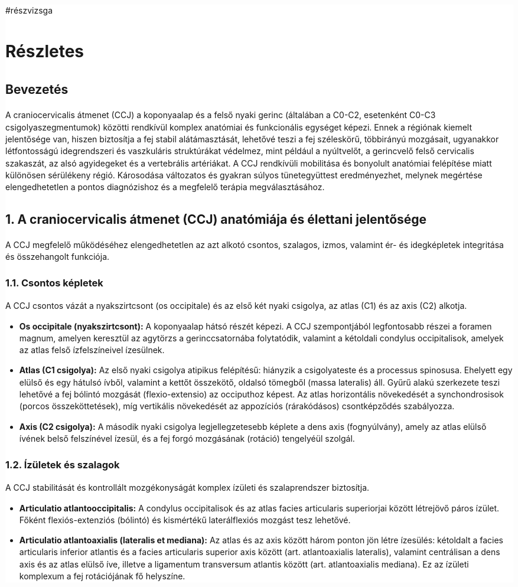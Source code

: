 #részvizsga 
# Részletes
## Bevezetés

A craniocervicalis átmenet (CCJ) a koponyaalap és a felső nyaki gerinc (általában a C0-C2, esetenként C0-C3 csigolyaszegmentumok) közötti rendkívül komplex anatómiai és funkcionális egységet képezi. Ennek a régiónak kiemelt jelentősége van, hiszen biztosítja a fej stabil alátámasztását, lehetővé teszi a fej széleskörű, többirányú mozgásait, ugyanakkor létfontosságú idegrendszeri és vaszkuláris struktúrákat védelmez, mint például a nyúltvelőt, a gerincvelő felső cervicalis szakaszát, az alsó agyidegeket és a vertebrális artériákat. A CCJ rendkívüli mobilitása és bonyolult anatómiai felépítése miatt különösen sérülékeny régió. Károsodása változatos és gyakran súlyos tünetegyüttest eredményezhet, melynek megértése elengedhetetlen a pontos diagnózishoz és a megfelelő terápia megválasztásához.  

## 1. A craniocervicalis átmenet (CCJ) anatómiája és élettani jelentősége

A CCJ megfelelő működéséhez elengedhetetlen az azt alkotó csontos, szalagos, izmos, valamint ér- és idegképletek integritása és összehangolt funkciója.

### 1.1. Csontos képletek

A CCJ csontos vázát a nyakszirtcsont (os occipitale) és az első két nyaki csigolya, az atlas (C1) és az axis (C2) alkotja.

- **Os occipitale (nyakszirtcsont):** A koponyaalap hátsó részét képezi. A CCJ szempontjából legfontosabb részei a foramen magnum, amelyen keresztül az agytörzs a gerinccsatornába folytatódik, valamint a kétoldali condylus occipitalisok, amelyek az atlas felső ízfelszíneivel ízesülnek.  
    
- **Atlas (C1 csigolya):** Az első nyaki csigolya atipikus felépítésű: hiányzik a csigolyateste és a processus spinosusa. Ehelyett egy elülső és egy hátulsó ívből, valamint a kettőt összekötő, oldalsó tömegből (massa lateralis) áll. Gyűrű alakú szerkezete teszi lehetővé a fej bólintó mozgását (flexio-extensio) az occiputhoz képest. Az atlas horizontális növekedését a synchondrosisok (porcos összeköttetések), míg vertikális növekedését az appozíciós (rárakódásos) csontképződés szabályozza.  
    
- **Axis (C2 csigolya):** A második nyaki csigolya legjellegzetesebb képlete a dens axis (fognyúlvány), amely az atlas elülső ívének belső felszínével ízesül, és a fej forgó mozgásának (rotáció) tengelyéül szolgál.  
    

### 1.2. Ízületek és szalagok

A CCJ stabilitását és kontrollált mozgékonyságát komplex ízületi és szalaprendszer biztosítja.

- **Articulatio atlantooccipitalis:** A condylus occipitalisok és az atlas facies articularis superiorjai között létrejövő páros ízület. Főként flexiós-extenziós (bólintó) és kismértékű laterálflexiós mozgást tesz lehetővé.  
    
- **Articulatio atlantoaxialis (lateralis et mediana):** Az atlas és az axis között három ponton jön létre ízesülés: kétoldalt a facies articularis inferior atlantis és a facies articularis superior axis között (art. atlantoaxialis lateralis), valamint centrálisan a dens axis és az atlas elülső íve, illetve a ligamentum transversum atlantis között (art. atlantoaxialis mediana). Ez az ízületi komplexum a fej rotációjának fő helyszíne.  
    